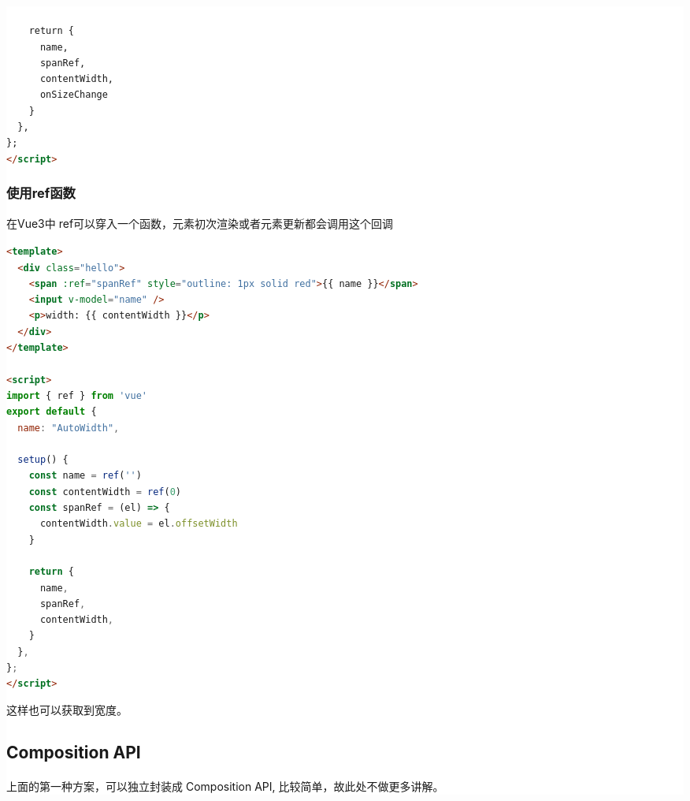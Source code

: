 ```html

    return {
      name,
      spanRef,
      contentWidth,
      onSizeChange
    }
  },
};
</script>
```



### 使用ref函数

在Vue3中 ref可以穿入一个函数，元素初次渲染或者元素更新都会调用这个回调

```html
<template>
  <div class="hello">
    <span :ref="spanRef" style="outline: 1px solid red">{{ name }}</span>
    <input v-model="name" />
    <p>width: {{ contentWidth }}</p>
  </div>
</template>

<script>
import { ref } from 'vue'
export default {
  name: "AutoWidth",

  setup() {
    const name = ref('')
    const contentWidth = ref(0)
    const spanRef = (el) => {
      contentWidth.value = el.offsetWidth
    }

    return {
      name,
      spanRef,
      contentWidth,
    }
  },
};
</script>
```

这样也可以获取到宽度。



## Composition API

上面的第一种方案，可以独立封装成 Composition API, 比较简单，故此处不做更多讲解。
